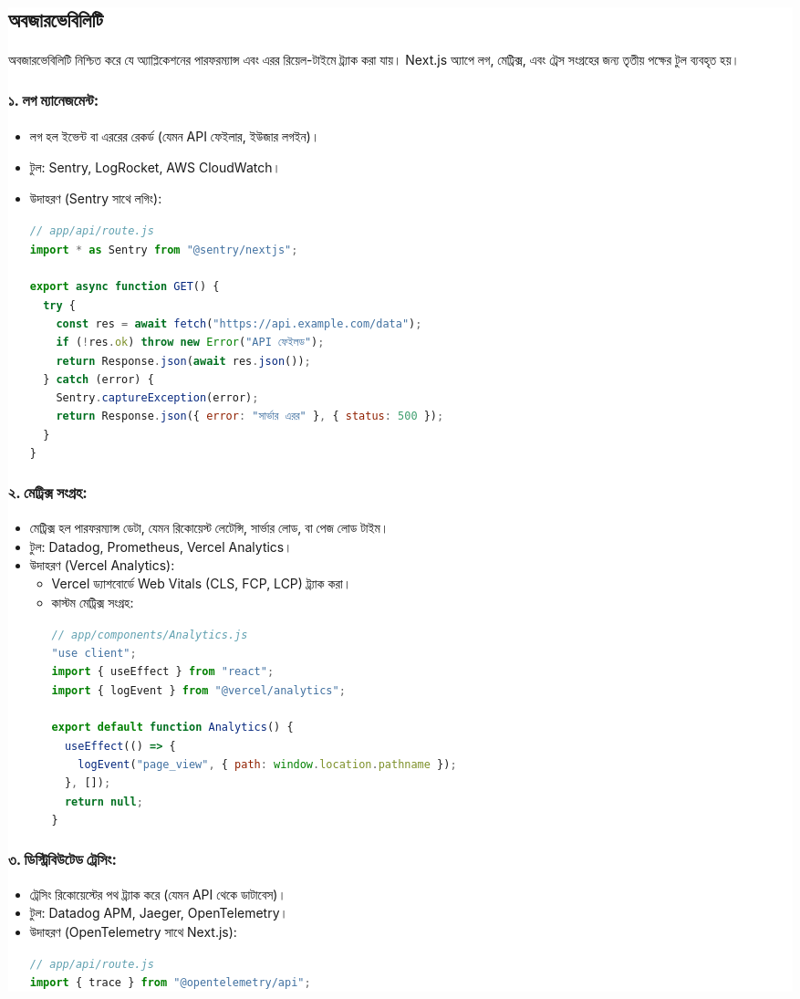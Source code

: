 
## অবজারভেবিলিটি

অবজারভেবিলিটি নিশ্চিত করে যে অ্যাপ্লিকেশনের পারফরম্যান্স এবং এরর রিয়েল-টাইমে ট্র্যাক করা যায়। Next.js অ্যাপে লগ, মেট্রিক্স, এবং ট্রেস সংগ্রহের জন্য তৃতীয় পক্ষের টুল ব্যবহৃত হয়।

### ১. **লগ ম্যানেজমেন্ট**:
   - লগ হল ইভেন্ট বা এররের রেকর্ড (যেমন API ফেইলার, ইউজার লগইন)।
   - টুল: Sentry, LogRocket, AWS CloudWatch।
   - উদাহরণ (Sentry সাথে লগিং):

     ```jsx
     // app/api/route.js
     import * as Sentry from "@sentry/nextjs";

     export async function GET() {
       try {
         const res = await fetch("https://api.example.com/data");
         if (!res.ok) throw new Error("API ফেইলড");
         return Response.json(await res.json());
       } catch (error) {
         Sentry.captureException(error);
         return Response.json({ error: "সার্ভার এরর" }, { status: 500 });
       }
     }
     ```

### ২. **মেট্রিক্স সংগ্রহ**:
   - মেট্রিক্স হল পারফরম্যান্স ডেটা, যেমন রিকোয়েস্ট লেটেন্সি, সার্ভার লোড, বা পেজ লোড টাইম।
   - টুল: Datadog, Prometheus, Vercel Analytics।
   - উদাহরণ (Vercel Analytics):
     - Vercel ড্যাশবোর্ডে Web Vitals (CLS, FCP, LCP) ট্র্যাক করা।
     - কাস্টম মেট্রিক্স সংগ্রহ:
       ```jsx
       // app/components/Analytics.js
       "use client";
       import { useEffect } from "react";
       import { logEvent } from "@vercel/analytics";

       export default function Analytics() {
         useEffect(() => {
           logEvent("page_view", { path: window.location.pathname });
         }, []);
         return null;
       }
       ```

### ৩. **ডিস্ট্রিবিউটেড ট্রেসিং**:
   - ট্রেসিং রিকোয়েস্টের পথ ট্র্যাক করে (যেমন API থেকে ডাটাবেস)।
   - টুল: Datadog APM, Jaeger, OpenTelemetry।
   - উদাহরণ (OpenTelemetry সাথে Next.js):
     ```jsx
     // app/api/route.js
     import { trace } from "@opentelemetry/api";
